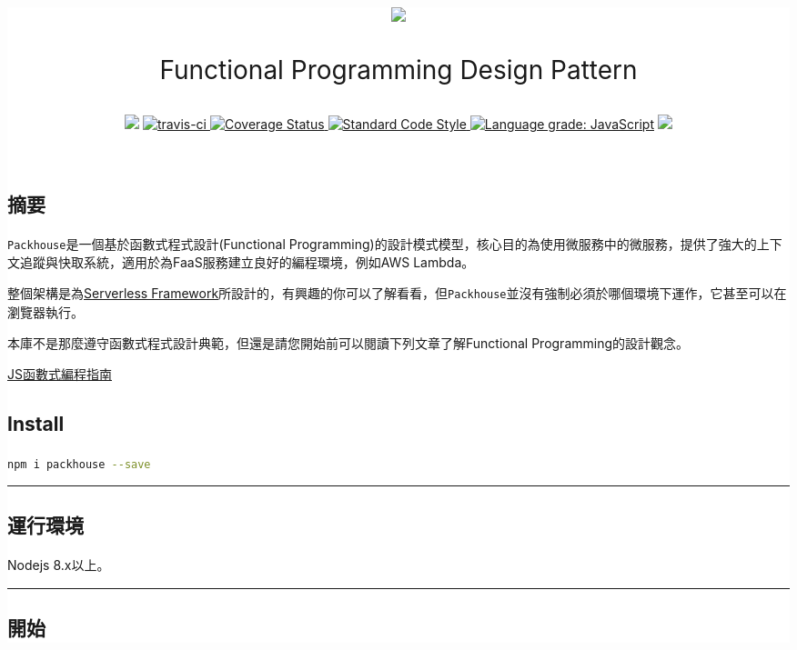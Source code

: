 <p align="center"><img src="https://khc-zhihao.github.io/MyBook/Packhouse/images/logo.png"></p>

<p align="center" style="font-size:2em">Functional Programming Design Pattern</p>

<p align="center">
    <a href="https://www.npmjs.com/package/packhouse"><img src="https://img.shields.io/npm/v/packhouse.svg"></a>
    <a href="https://travis-ci.org/KHC-ZhiHao/Packhouse">
    <img src="https://travis-ci.org/KHC-ZhiHao/Packhouse.svg?branch=master" alt="travis-ci"  style="max-width:100%;">
    </a>
    <a href="https://coveralls.io/github/KHC-ZhiHao/Packhouse?branch=master">
        <img src="https://coveralls.io/repos/github/KHC-ZhiHao/Packhouse/badge.svg?branch=master" alt="Coverage Status"  style="max-width:100%;">
    </a>
    <a href="https://standardjs.com/">
        <img src="https://img.shields.io/badge/code_style-standard-brightgreen.svg" alt="Standard Code Style"  style="max-width:100%;">
    </a>
    <a href="https://lgtm.com/projects/g/KHC-ZhiHao/Packhouse/context:javascript"><img alt="Language grade: JavaScript" src="https://img.shields.io/lgtm/grade/javascript/g/KHC-ZhiHao/Packhouse.svg?logo=lgtm&logoWidth=18"/></a>
    <a href="https://github.com/KHC-ZhiHao/Packhouse"><img src="https://img.shields.io/github/stars/KHC-ZhiHao/Packhouse.svg?style=social"></a>
    <br>
</p>

<br>

## 摘要

`Packhouse`是一個基於函數式程式設計(Functional Programming)的設計模式模型，核心目的為使用微服務中的微服務，提供了強大的上下文追蹤與快取系統，適用於為FaaS服務建立良好的編程環境，例如AWS Lambda。

整個架構是為[Serverless Framework](https://serverless.com/)所設計的，有興趣的你可以了解看看，但`Packhouse`並沒有強制必須於哪個環境下運作，它甚至可以在瀏覽器執行。

本庫不是那麼遵守函數式程式設計典範，但還是請您開始前可以閱讀下列文章了解Functional Programming的設計觀念。

[JS函數式編程指南](https://yucj.gitbooks.io/mostly-adequate-guide-traditional-chinese/content/)

## Install

```bash
npm i packhouse --save
```

---

## 運行環境

Nodejs 8.x以上。

---

## 開始
